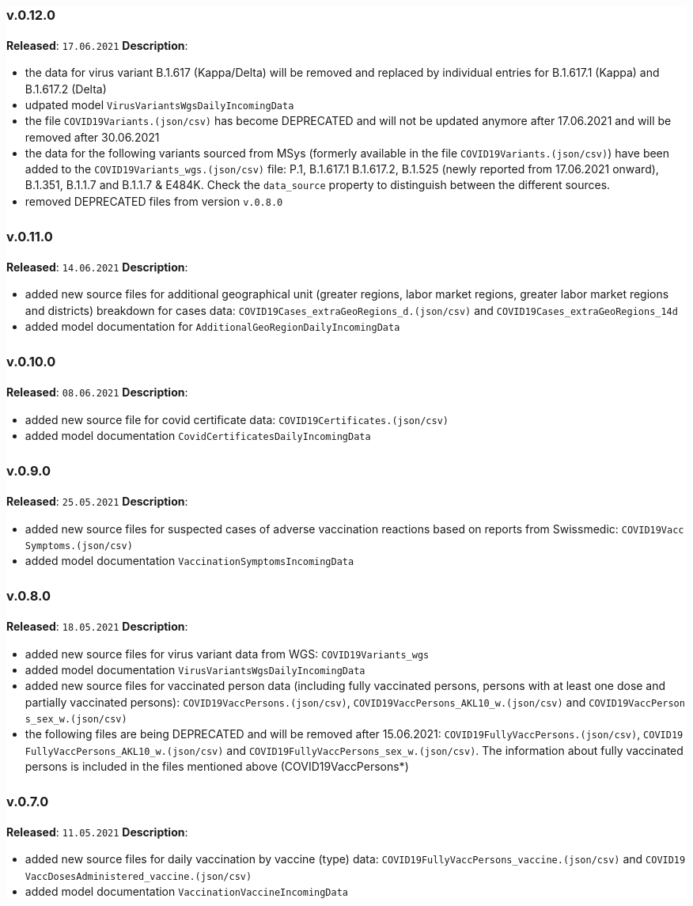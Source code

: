 ### v.0.12.0
**Released**: `17.06.2021`
**Description**:
- the data for virus variant B.1.617 (Kappa/Delta) will be removed and replaced by individual entries for B.1.617.1 (Kappa) and B.1.617.2 (Delta)
- udpated model `VirusVariantsWgsDailyIncomingData`
- the file `COVID19Variants.(json/csv)` has become DEPRECATED and will not be updated anymore after 17.06.2021 and will be removed after 30.06.2021
- the data for the following variants sourced from MSys (formerly available in the file `COVID19Variants.(json/csv)`) have been added to the `COVID19Variants_wgs.(json/csv)` file: P.1, B.1.617.1  B.1.617.2, B.1.525 (newly reported from 17.06.2021 onward), B.1.351, B.1.1.7 and B.1.1.7 & E484K. Check the `data_source` property to distinguish between the different sources.
- removed DEPRECATED files from version `v.0.8.0`

### v.0.11.0
**Released**: `14.06.2021`
**Description**:
- added new source files for additional geographical unit (greater regions, labor market regions, greater labor market regions and districts) breakdown for cases data: `COVID19Cases_extraGeoRegions_d.(json/csv)` and `COVID19Cases_extraGeoRegions_14d`
- added model documentation for `AdditionalGeoRegionDailyIncomingData`

### v.0.10.0
**Released**: `08.06.2021`
**Description**:
- added new source file for covid certificate data: `COVID19Certificates.(json/csv)`
- added model documentation `CovidCertificatesDailyIncomingData`

### v.0.9.0
**Released**: `25.05.2021`
**Description**:
- added new source files for suspected cases of adverse vaccination reactions based on reports from Swissmedic: `COVID19VaccSymptoms.(json/csv)`
- added model documentation `VaccinationSymptomsIncomingData`

### v.0.8.0
**Released**: `18.05.2021`
**Description**:
- added new source files for virus variant data from WGS: `COVID19Variants_wgs`
- added model documentation `VirusVariantsWgsDailyIncomingData`
- added new source files for vaccinated person data (including fully vaccinated persons, persons with at least one dose and partially vaccinated persons): `COVID19VaccPersons.(json/csv)`, `COVID19VaccPersons_AKL10_w.(json/csv)` and `COVID19VaccPersons_sex_w.(json/csv)`
- the following files are being DEPRECATED and will be removed after 15.06.2021: `COVID19FullyVaccPersons.(json/csv)`, `COVID19FullyVaccPersons_AKL10_w.(json/csv)` and `COVID19FullyVaccPersons_sex_w.(json/csv)`. The information about fully vaccinated persons is included in the files mentioned above (COVID19VaccPersons*)

### v.0.7.0
**Released**: `11.05.2021`
**Description**:
- added new source files for daily vaccination by vaccine (type) data: `COVID19FullyVaccPersons_vaccine.(json/csv)` and `COVID19VaccDosesAdministered_vaccine.(json/csv)`
- added model documentation `VaccinationVaccineIncomingData`
